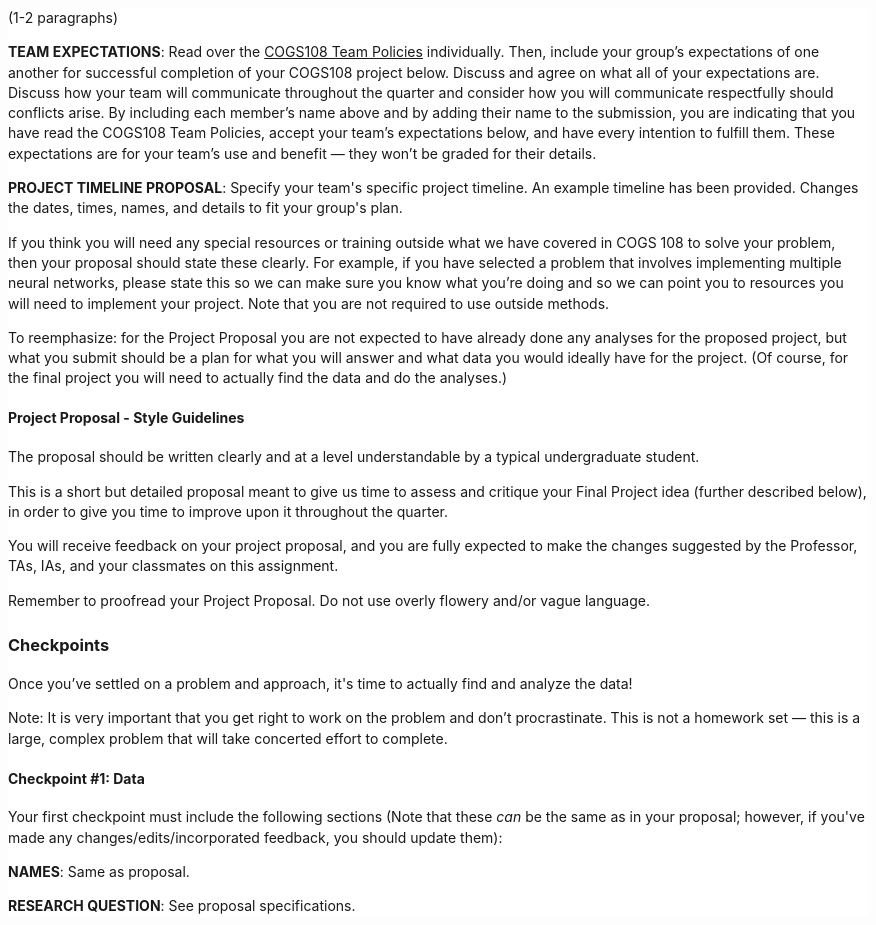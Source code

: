 (1-2 paragraphs)


**TEAM EXPECTATIONS**: Read over the [COGS108 Team Policies](https://github.com/COGS108/Projects/blob/master/COGS108_TeamPolicies.md) individually. Then, include your group’s expectations of one another for successful completion of your COGS108 project below. Discuss and agree on what all of your expectations are. Discuss how your team will communicate throughout the quarter and consider how you will communicate respectfully should conflicts arise. By including each member’s name above and by adding their name to the  submission, you are indicating that you have read the COGS108 Team Policies, accept your team’s expectations below, and have every intention to fulfill them. These expectations are for your team’s use and benefit — they won’t be graded for their details.

**PROJECT TIMELINE PROPOSAL**: Specify your team's specific project timeline. An example timeline has been provided. Changes the dates, times, names, and details to fit your group's plan.

If you think you will need any special resources or training outside what we have covered in COGS 108 to solve your problem, then your proposal should state these clearly. For example, if you have selected a problem that involves implementing multiple neural networks, please state this so we can make sure you know what you’re doing and so we can point you to resources you will need to implement your project. Note that you are not required to use outside methods. 

To reemphasize: for the Project Proposal you are not expected to have already done any analyses for the proposed project, but what you submit should be a plan for what you will answer and what data you would ideally have for the project. (Of course, for the final project you will need to actually find the data and do the analyses.) 

#### Project Proposal - Style Guidelines 

The proposal should be written clearly and at a level understandable by a typical undergraduate student.

This is a short but detailed proposal meant to give us time to assess and critique your Final Project idea (further described below), in order to give you time to improve upon it throughout the quarter. 

You will receive feedback on your project proposal, and you are fully expected to make the changes suggested by the Professor, TAs, IAs, and your classmates on this assignment. 

Remember to proofread your Project Proposal. Do not use overly flowery and/or vague language. 

### Checkpoints 

Once you’ve settled on a problem and approach, it's time to actually find and analyze the data! 

Note: It is very important that you get right to work on the problem and don’t procrastinate. This is not a homework set — this is a large, complex problem that will take concerted effort to complete.  

#### Checkpoint #1: Data 

Your first checkpoint must include the following sections (Note that these *can* be the same as in your proposal; however, if you've made any changes/edits/incorporated feedback, you should update them): 

**NAMES**: Same as proposal.

**RESEARCH QUESTION**: See proposal specifications.
